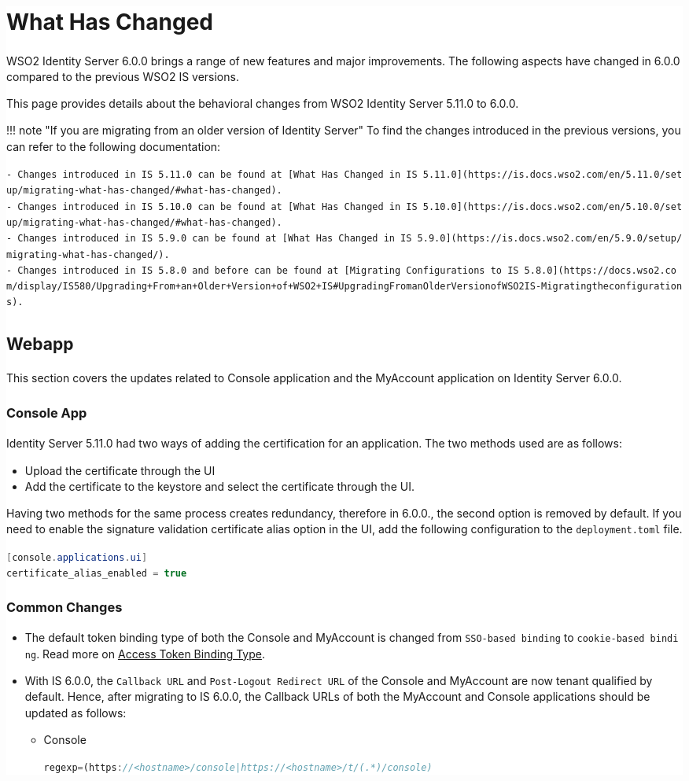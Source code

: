 # What Has Changed
WSO2 Identity Server 6.0.0 brings a range of new features and major improvements. The following aspects have changed in 6.0.0 compared to the previous WSO2 IS versions.

This page provides details about the behavioral changes from WSO2 Identity Server 5.11.0 to 6.0.0.

!!! note "If you are migrating from an older version of Identity Server"
    To find the changes introduced in the previous versions, you can refer to the following documentation:

    - Changes introduced in IS 5.11.0 can be found at [What Has Changed in IS 5.11.0](https://is.docs.wso2.com/en/5.11.0/setup/migrating-what-has-changed/#what-has-changed).
    - Changes introduced in IS 5.10.0 can be found at [What Has Changed in IS 5.10.0](https://is.docs.wso2.com/en/5.10.0/setup/migrating-what-has-changed/#what-has-changed).
    - Changes introduced in IS 5.9.0 can be found at [What Has Changed in IS 5.9.0](https://is.docs.wso2.com/en/5.9.0/setup/migrating-what-has-changed/).
    - Changes introduced in IS 5.8.0 and before can be found at [Migrating Configurations to IS 5.8.0](https://docs.wso2.com/display/IS580/Upgrading+From+an+Older+Version+of+WSO2+IS#UpgradingFromanOlderVersionofWSO2IS-Migratingtheconfigurations).

## Webapp
This section covers the updates related to Console application and the MyAccount application on Identity Server 6.0.0.

### Console App
Identity Server 5.11.0 had two ways of adding the certification for an application. The two methods used are as follows:
- Upload the certificate through the UI
- Add the certificate to the keystore and select the certificate through the UI.

Having two methods for the same process creates redundancy, therefore in 6.0.0., the second option is removed by default. If you need to enable the signature validation certificate alias option in the UI, add the following configuration to the ``deployment.toml`` file.

``` java
[console.applications.ui]
certificate_alias_enabled = true
```

### Common Changes
- The default token binding type of both the Console and MyAccount is changed from ```SSO-based binding``` to ```cookie-based binding```. Read more on [Access Token Binding Type]({{base_path}}/learn/configuring-oauth2-openid-connect-single-sign-on/).

- With IS 6.0.0, the ```Callback URL``` and ```Post-Logout Redirect URL``` of the Console and MyAccount are now tenant qualified by default. Hence, after migrating to IS 6.0.0, the Callback URLs of both the MyAccount and Console applications should be updated as follows:

  - Console
      ``` js
      regexp=(https://<hostname>/console|https://<hostname>/t/(.*)/console)
      ```
